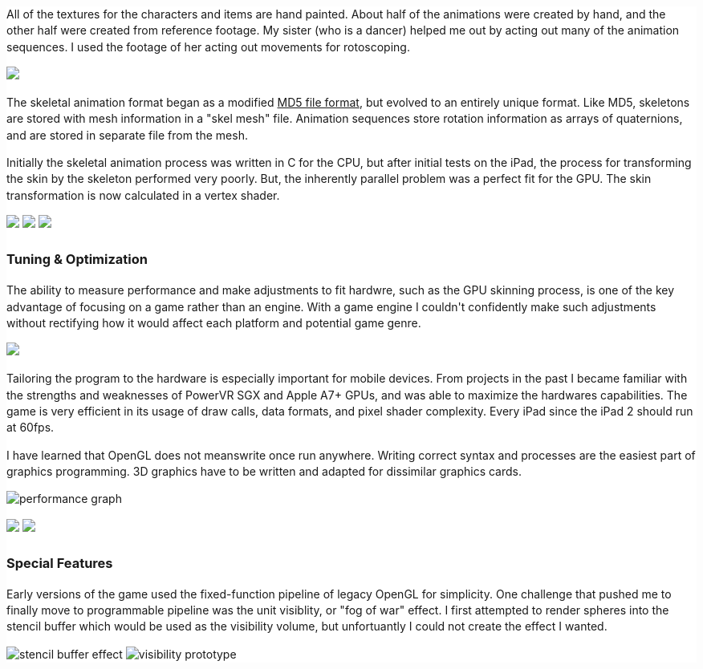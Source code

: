 All of the textures for the characters and items are hand painted. About half of the animations were created by hand, and the other half were created from reference footage. My sister (who is a dancer) helped me out by acting out many of the animation sequences. I used the footage of her acting out movements for rotoscoping.

![](img/rotoscoping.gif)

The skeletal animation format began as a modified [MD5 file format](http://tfc.duke.free.fr/coding/md5-specs-en.html), but evolved to an entirely unique format. Like MD5, skeletons are stored with mesh information in a "skel mesh" file. Animation sequences store rotation information as arrays of quaternions, and are stored in separate file from the mesh. 

Initially the skeletal animation process was written in C for the CPU, but after initial tests on the iPad, the process for transforming the skin by the skeleton performed very poorly. But, the inherently parallel problem was a perfect fit for the GPU. The skin transformation is now calculated in a vertex shader.

[![](img/10_6_15_sm.jpg)](img/10_6_15_lg.jpg)
[![](img/5_11_16_sm.jpg)](img/5_11_16_lg.jpg)
[![](img/5_7_16_sm.jpg)](img/5_7_16_lg.jpg)

### Tuning & Optimization

The ability to measure performance and make adjustments to fit hardwre, such as the GPU skinning process, is one of the key advantage of focusing on a game rather than an engine. With a game engine I couldn't confidently make such adjustments without rectifying how it would affect each platform and potential game genre. 

![](img/tuning_session_lg.jpg)

Tailoring the program to the hardware is especially important for mobile devices. From projects in the past I became familiar with the strengths and weaknesses of PowerVR SGX and Apple A7+ GPUs, and was able to maximize the hardwares capabilities. The game is very efficient in its usage of draw calls, data formats, and pixel shader complexity. Every iPad since the iPad 2 should run at 60fps. 

I have learned that OpenGL does not meanswrite once run anywhere. Writing correct syntax and processes are the easiest part of graphics programming. 3D graphics have to be written and adapted for dissimilar graphics cards.

![performance graph](img/performance_graph.gif)

![](img/mipmap1_lg.jpg)
![](img/mipmap2_lg.jpg)

### Special Features

Early versions of the game used the fixed-function pipeline of legacy OpenGL for simplicity. One challenge that pushed me to finally move to programmable pipeline was the unit visiblity, or "fog of war" effect. I first attempted to render spheres into the stencil buffer which would be used as the visibility volume, but unfortuantly I could not create the effect I wanted.

![stencil buffer effect](img/stencil_buffer_lg.jpg)
![visibility prototype](img/visibility_prototype_lg.jpg)
